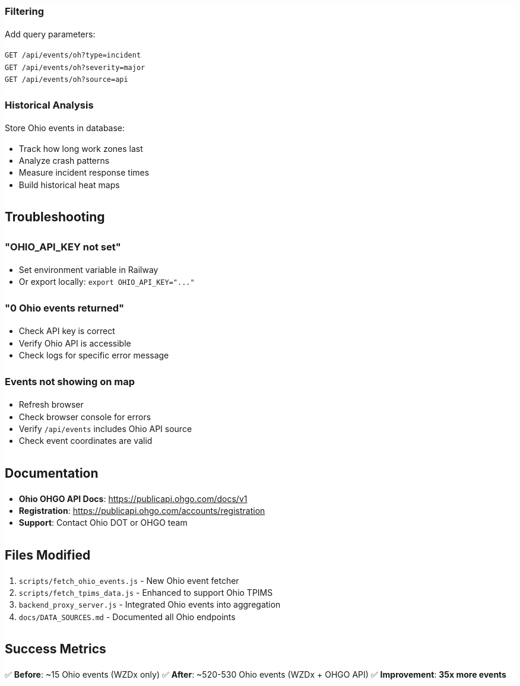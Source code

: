 ### Filtering
Add query parameters:
```
GET /api/events/oh?type=incident
GET /api/events/oh?severity=major
GET /api/events/oh?source=api
```

### Historical Analysis
Store Ohio events in database:
- Track how long work zones last
- Analyze crash patterns
- Measure incident response times
- Build historical heat maps

## Troubleshooting

### "OHIO_API_KEY not set"
- Set environment variable in Railway
- Or export locally: `export OHIO_API_KEY="..."`

### "0 Ohio events returned"
- Check API key is correct
- Verify Ohio API is accessible
- Check logs for specific error message

### Events not showing on map
- Refresh browser
- Check browser console for errors
- Verify `/api/events` includes Ohio API source
- Check event coordinates are valid

## Documentation

- **Ohio OHGO API Docs**: https://publicapi.ohgo.com/docs/v1
- **Registration**: https://publicapi.ohgo.com/accounts/registration
- **Support**: Contact Ohio DOT or OHGO team

## Files Modified

1. `scripts/fetch_ohio_events.js` - New Ohio event fetcher
2. `scripts/fetch_tpims_data.js` - Enhanced to support Ohio TPIMS
3. `backend_proxy_server.js` - Integrated Ohio events into aggregation
4. `docs/DATA_SOURCES.md` - Documented all Ohio endpoints

## Success Metrics

✅ **Before**: ~15 Ohio events (WZDx only)
✅ **After**: ~520-530 Ohio events (WZDx + OHGO API)
✅ **Improvement**: **35x more events**
